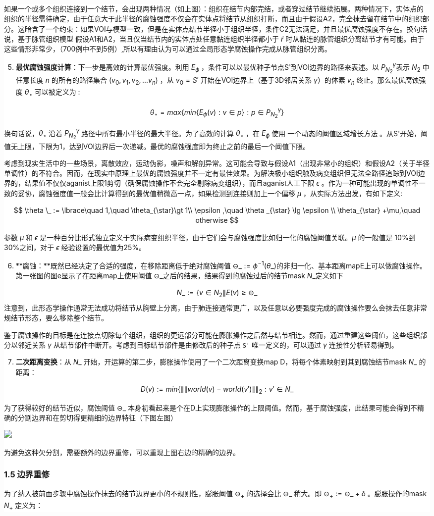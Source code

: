 如果一个或多个组织连接到一个结节，会出现两种情况（如上图）：组织在结节内部完结，或者穿过结节继续拓展。两种情况下，实体点的组织的半径需待确定，由于任意大于此半径的腐蚀强度不仅会在实体点将结节从组织打断，而且由于假设A2，完全抹去留在结节中的组织部分。这暗含了一个约束：如果VOI与模型一致，但是在实体点结节半径小于组织半径，条件C2无法满足，并且最优腐蚀强度不存在。换句话说，基于脉管组织模型 假设A1和A2，当且仅当结节内的实体点处任意黏连组织半径都小于 $\tilde{r}$ 时从黏连的脉管组织分离结节才有可能。由于这些情形非常少，（700例中不到5例）,所以有理由认为可以通过全局形态学腐蚀操作完成从脉管组织分离。

5. **最优腐蚀强度计算**：下一步是高效的计算最优强度。利用 $E_{\phi}$ ，条件可以以最优种子节点S'到VOI边界的路径来表述。以 $P_{N_2}^{\gamma}$表示 $N_2$ 中任意长度 $n$ 的所有的路径集合 $(v_0,v_1,v_2,...v_n)$ ，从 $v_0=S'$ 开始在VOI边界上（基于3D邻居关系 $\gamma$）的体素 $v_n$ 终止。那么最优腐蚀强度 $\theta_{\star}$ 可以被定义为 :

$$
 \theta _{\star} = max\lbrace min\lbrace E_{\phi}(v):v\in p \rbrace :p\in P^{\gamma}_{N_2}\rbrace
$$

换句话说，$\theta _{\star}$ 沿着 $P^{\gamma}_{N_2}$ 路径中所有最小半径的最大半径。为了高效的计算 $\theta _{\star}$ ，在 $E_{\phi}$ 使用 一个动态的阈值区域增长方法 。从S'开始，阈值无上限，下限为1，达到VOI边界后一次递减。最优的腐蚀强度即为终止之前的最后一个阈值下限。

考虑到现实生活中的一些场景，离散效应，运动伪影，噪声和解剖异常。这可能会导致与假设A1（出现非常小的组织）和假设A2（关于半径单调性）的不符合。因而，在现实中原理上最优的腐蚀强度并不一定有最佳效果。为解决极小组织触及病变组织但无法全路径追踪到VOI边界的，结果值不仅仅aganist上限1剪切（确保腐蚀操作不会完全剔除病变组织），而且aganist人工下限 $\epsilon$ 。作为一种可能出现的单调性不一致的妥协，腐蚀强度值一般会比计算得到的最优值稍微高一点，如果检测到连接则加上一个偏移 $\mu$ ，从实际方法出发，有如下定义:

$$
  \theta \_ := \lbrace\quad 1,\quad \theta_{\star}\gt 1\\ \epsilon ,\quad \theta _{\star} \lg \epsilon \\ \theta_{\star} +\mu,\quad otherwise
$$

参数 $\mu$ 和 $\epsilon$ 是一种百分比形式独立定义于实际病变组织半径，由于它们会与腐蚀强度比如归一化的腐蚀阈值关联。$\mu$ 的一般值是 10%到30%之间，对于 $\epsilon$ 经验设置的最优值为25%。

6. **腐蚀：**既然已经决定了合适的强度，在移除距离低于绝对腐蚀阈值 $\circleddash \_:=\phi ^{-1}(\theta\_)$的非归一化、基本距离mapE上可以做腐蚀操作。第一张图的图e显示了在距离map上使用阈值 $\circleddash \_$之后的结果，结果得到的腐蚀过后的结节mask $N\_$定义如下

$$
  N\_:= \lbrace v\in N_2\|E(v)\ge \circleddash \_
$$
注意到，此形态学操作通常无法成功将结节从胸壁上分离，由于肺连接通常更广，以及任意以必要强度完成的腐蚀操作要么会抹去任意非常规结节形态，要么移除整个结节。

鉴于腐蚀操作的目标是在连接点切除每个组织，组织的更远部分可能在膨胀操作之后然与结节相连。然而，通过重建这些阈值，这些组织部分以邻近关系 $\gamma$ 从结节部件中断开。考虑到目标结节部件是由修改后的种子点 `S'` 唯一定义的，可以通过 $\gamma$ 连接性分析轻易得到。

7. **二次距离变换**：从 $N\_$ 开始，开运算的第二步，膨胀操作使用了一个二次距离变换map D，将每个体素映射到其到腐蚀结节mask $N \_$ 的距离：

$$
 D(v):= min \lbrace \|\|world(v)-world(v')\|\|_2:v' \in N\_
$$

为了获得较好的结节近似，腐蚀阈值 $\circleddash \_$ 本身初看起来是个在D上实现膨胀操作的上限阈值。然而，基于腐蚀强度，此结果可能会得到不精确的分割边界和在剪切得更精细的边界特征（下图左图）

![](/images/blog/lungvolumne3.png)

 为避免这种欠分割，需要额外的边界重修，可以重现上图右边的精确的边界。

### 1.5 边界重修

为了纳入被前面步骤中腐蚀操作抹去的结节边界更小的不规则性，膨胀阈值 $\circleddash _{+}$ 的选择会比 $\circleddash \_$ 稍大。即 $\circleddash _{+}:=\circleddash \_+\delta$ 。膨胀操作的mask $N_+$ 定义为：
